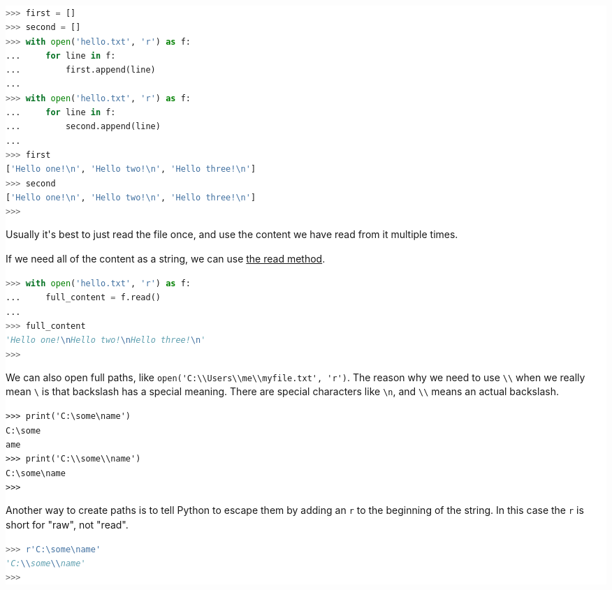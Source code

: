 ```py
>>> first = []
>>> second = []
>>> with open('hello.txt', 'r') as f:
...     for line in f:
...         first.append(line)
... 
>>> with open('hello.txt', 'r') as f:
...     for line in f:
...         second.append(line)
... 
>>> first
['Hello one!\n', 'Hello two!\n', 'Hello three!\n']
>>> second
['Hello one!\n', 'Hello two!\n', 'Hello three!\n']
>>> 
```

Usually it's best to just read the file once, and use the
content we have read from it multiple times.

If we need all of the content as a string, we can use [the read
method](https://docs.python.org/3/library/io.html#io.TextIOBase.read).

```py
>>> with open('hello.txt', 'r') as f:
...     full_content = f.read()
... 
>>> full_content
'Hello one!\nHello two!\nHello three!\n'
>>> 
```

We can also open full paths, like `open('C:\\Users\\me\\myfile.txt', 'r')`.
The reason why we need to use `\\` when we really mean `\` is that
backslash has a special meaning. There are special characters like
`\n`, and `\\` means an actual backslash.

[comment]: # (GitHub's syntax highlighting screws up with backslashes.)

```
>>> print('C:\some\name')
C:\some
ame
>>> print('C:\\some\\name')
C:\some\name
>>> 
```

Another way to create paths is to tell Python to escape them by
adding an `r` to the beginning of the string. In this case the `r`
is short for "raw", not "read".

```py
>>> r'C:\some\name'
'C:\\some\\name'
>>> 
```
